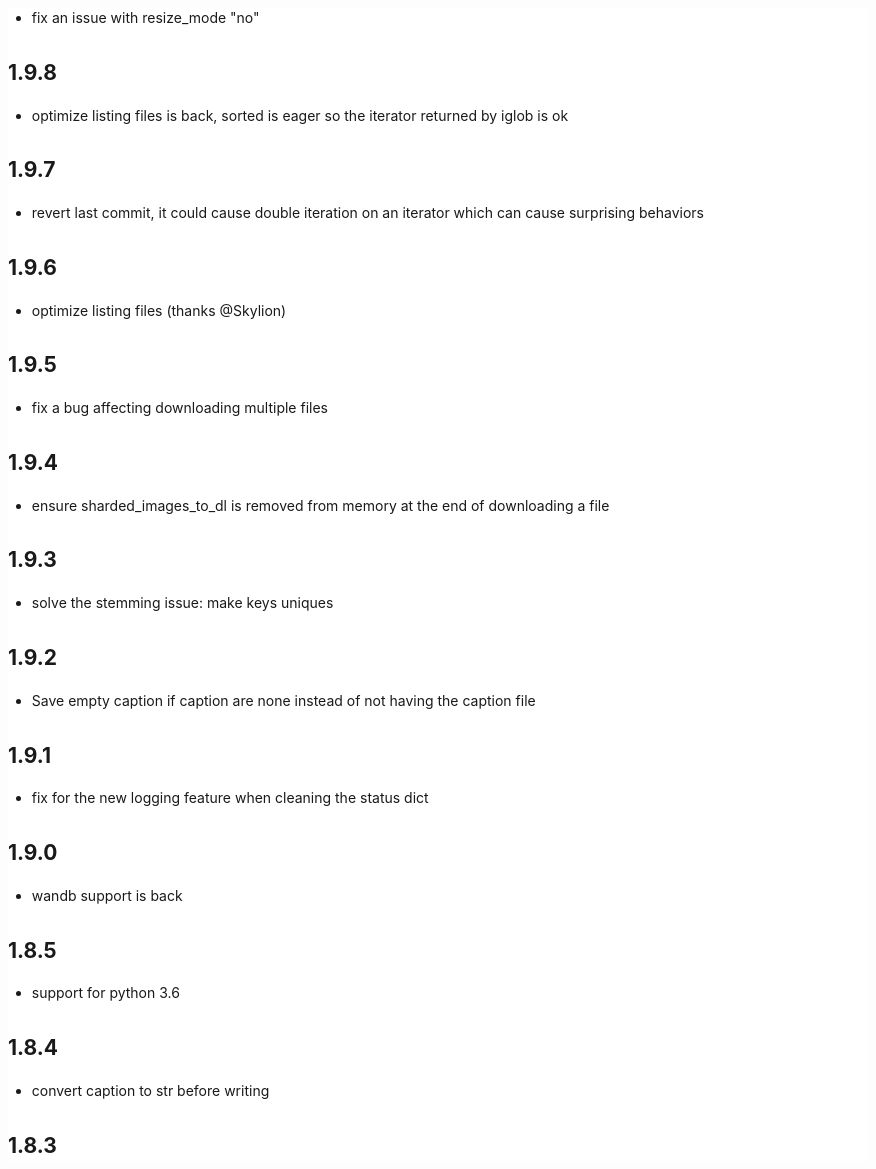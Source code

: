 * fix an issue with resize_mode "no"

## 1.9.8

* optimize listing files is back, sorted is eager so the iterator returned by iglob is ok

## 1.9.7

* revert last commit, it could cause double iteration on an iterator which can cause surprising behaviors

## 1.9.6

* optimize listing files (thanks @Skylion)

## 1.9.5

* fix a bug affecting downloading multiple files

## 1.9.4

* ensure sharded_images_to_dl is removed from memory at the end of downloading a file

## 1.9.3

* solve the stemming issue: make keys uniques

## 1.9.2

* Save empty caption if caption are none instead of not having the caption file

## 1.9.1

* fix for the new logging feature when cleaning the status dict

## 1.9.0

* wandb support is back

## 1.8.5

* support for python 3.6

## 1.8.4

* convert caption to str before writing

## 1.8.3
